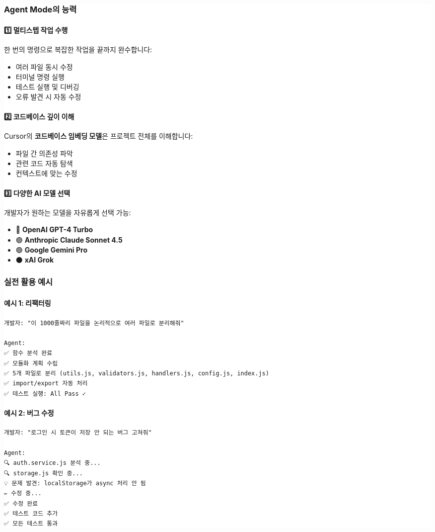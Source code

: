 ### Agent Mode의 능력

#### 1️⃣ 멀티스텝 작업 수행

한 번의 명령으로 복잡한 작업을 끝까지 완수합니다:
- 여러 파일 동시 수정
- 터미널 명령 실행
- 테스트 실행 및 디버깅
- 오류 발견 시 자동 수정

#### 2️⃣ 코드베이스 깊이 이해

Cursor의 **코드베이스 임베딩 모델**은 프로젝트 전체를 이해합니다:
- 파일 간 의존성 파악
- 관련 코드 자동 탐색
- 컨텍스트에 맞는 수정

#### 3️⃣ 다양한 AI 모델 선택

개발자가 원하는 모델을 자유롭게 선택 가능:
- 🔵 **OpenAI GPT-4 Turbo**
- 🟣 **Anthropic Claude Sonnet 4.5**
- 🟢 **Google Gemini Pro**
- ⚫ **xAI Grok**

### 실전 활용 예시

#### 예시 1: 리팩터링

```
개발자: "이 1000줄짜리 파일을 논리적으로 여러 파일로 분리해줘"

Agent:
✅ 함수 분석 완료
✅ 모듈화 계획 수립
✅ 5개 파일로 분리 (utils.js, validators.js, handlers.js, config.js, index.js)
✅ import/export 자동 처리
✅ 테스트 실행: All Pass ✓
```

#### 예시 2: 버그 수정

```
개발자: "로그인 시 토큰이 저장 안 되는 버그 고쳐줘"

Agent:
🔍 auth.service.js 분석 중...
🔍 storage.js 확인 중...
💡 문제 발견: localStorage가 async 처리 안 됨
✏️ 수정 중...
✅ 수정 완료
✅ 테스트 코드 추가
✅ 모든 테스트 통과
```
